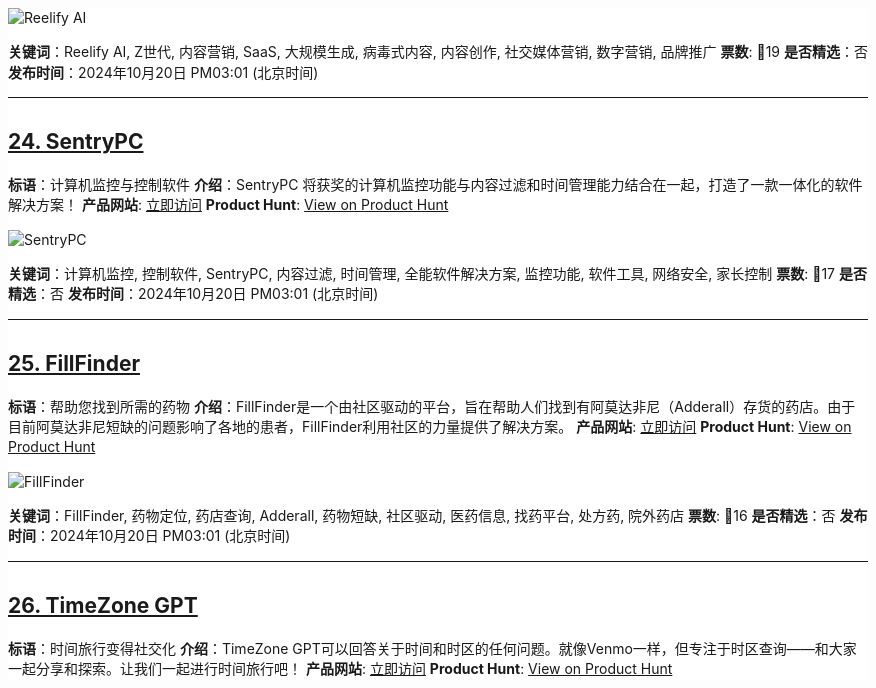 ![Reelify AI](https://ph-files.imgix.net/29f403d8-bc0c-4cfb-9ce9-d86bdc495904.png?auto=format&fit=crop&frame=1&h=512&w=1024)

**关键词**：Reelify AI, Z世代, 内容营销, SaaS, 大规模生成, 病毒式内容, 内容创作, 社交媒体营销, 数字营销, 品牌推广
**票数**: 🔺19
**是否精选**：否
**发布时间**：2024年10月20日 PM03:01 (北京时间)

---

## [24. SentryPC](https://www.producthunt.com/posts/sentrypc?utm_campaign=producthunt-api&utm_medium=api-v2&utm_source=Application%3A+decohack+%28ID%3A+131684%29)
**标语**：计算机监控与控制软件
**介绍**：SentryPC 将获奖的计算机监控功能与内容过滤和时间管理能力结合在一起，打造了一款一体化的软件解决方案！
**产品网站**: [立即访问](https://www.producthunt.com/r/6Q44GHDPX4FKLL?utm_campaign=producthunt-api&utm_medium=api-v2&utm_source=Application%3A+decohack+%28ID%3A+131684%29)
**Product Hunt**: [View on Product Hunt](https://www.producthunt.com/posts/sentrypc?utm_campaign=producthunt-api&utm_medium=api-v2&utm_source=Application%3A+decohack+%28ID%3A+131684%29)

![SentryPC](https://ph-files.imgix.net/37aceb26-9f4f-4554-b97c-6f8326b3499b.jpeg?auto=format&fit=crop&frame=1&h=512&w=1024)

**关键词**：计算机监控, 控制软件, SentryPC, 内容过滤, 时间管理, 全能软件解决方案, 监控功能, 软件工具, 网络安全, 家长控制
**票数**: 🔺17
**是否精选**：否
**发布时间**：2024年10月20日 PM03:01 (北京时间)

---

## [25. FillFinder](https://www.producthunt.com/posts/fillfinder?utm_campaign=producthunt-api&utm_medium=api-v2&utm_source=Application%3A+decohack+%28ID%3A+131684%29)
**标语**：帮助您找到所需的药物
**介绍**：FillFinder是一个由社区驱动的平台，旨在帮助人们找到有阿莫达非尼（Adderall）存货的药店。由于目前阿莫达非尼短缺的问题影响了各地的患者，FillFinder利用社区的力量提供了解决方案。
**产品网站**: [立即访问](https://www.producthunt.com/r/OC3CV3VKPSQRUY?utm_campaign=producthunt-api&utm_medium=api-v2&utm_source=Application%3A+decohack+%28ID%3A+131684%29)
**Product Hunt**: [View on Product Hunt](https://www.producthunt.com/posts/fillfinder?utm_campaign=producthunt-api&utm_medium=api-v2&utm_source=Application%3A+decohack+%28ID%3A+131684%29)

![FillFinder](https://ph-files.imgix.net/9457e72d-460f-43d5-857f-2862e47fcab1.png?auto=format&fit=crop&frame=1&h=512&w=1024)

**关键词**：FillFinder, 药物定位, 药店查询, Adderall, 药物短缺, 社区驱动, 医药信息, 找药平台, 处方药, 院外药店
**票数**: 🔺16
**是否精选**：否
**发布时间**：2024年10月20日 PM03:01 (北京时间)

---

## [26. TimeZone GPT](https://www.producthunt.com/posts/timezone-gpt?utm_campaign=producthunt-api&utm_medium=api-v2&utm_source=Application%3A+decohack+%28ID%3A+131684%29)
**标语**：时间旅行变得社交化
**介绍**：TimeZone GPT可以回答关于时间和时区的任何问题。就像Venmo一样，但专注于时区查询——和大家一起分享和探索。让我们一起进行时间旅行吧！
**产品网站**: [立即访问](https://www.producthunt.com/r/E4X2MARKESYXZT?utm_campaign=producthunt-api&utm_medium=api-v2&utm_source=Application%3A+decohack+%28ID%3A+131684%29)
**Product Hunt**: [View on Product Hunt](https://www.producthunt.com/posts/timezone-gpt?utm_campaign=producthunt-api&utm_medium=api-v2&utm_source=Application%3A+decohack+%28ID%3A+131684%29)
